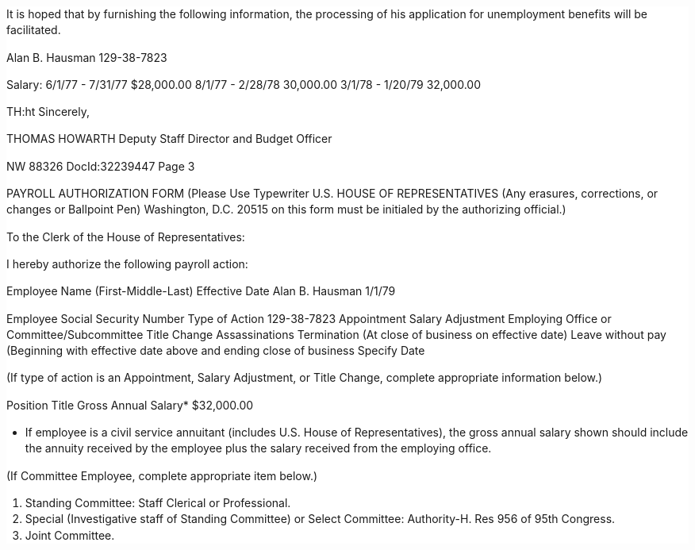 It is hoped that by furnishing the following information,
the processing of his application for unemployment benefits will be
facilitated.

Alan B. Hausman 129-38-7823

Salary:
6/1/77 - 7/31/77 $28,000.00
8/1/77 - 2/28/78 30,000.00
3/1/78 - 1/20/79 32,000.00

TH:ht
Sincerely,

THOMAS HOWARTH
Deputy Staff Director
and Budget Officer

NW 88326
DocId:32239447 Page 3

PAYROLL AUTHORIZATION FORM
(Please Use Typewriter U.S. HOUSE OF REPRESENTATIVES (Any erasures, corrections, or changes
or Ballpoint Pen) Washington, D.C. 20515 on this form must be initialed by the
authorizing official.)

To the Clerk of the House of Representatives:

I hereby authorize the following payroll action:

Employee Name (First-Middle-Last) Effective Date
Alan B. Hausman 1/1/79

Employee Social Security Number Type of Action
129-38-7823 Appointment
Salary Adjustment
Employing Office or Committee/Subcommittee Title Change
Assassinations Termination (At close of business on effective date)
Leave without pay (Beginning with effective date above and ending
close of business Specify Date

(If type of action is an Appointment, Salary Adjustment, or Title Change, complete appropriate information below.)

Position Title Gross Annual Salary*
$32,000.00

* If employee is a civil service annuitant (includes U.S. House of Representatives), the gross annual salary shown should include the annuity received by the employee
plus the salary received from the employing office.

(If Committee Employee, complete appropriate item below.)

1. Standing Committee: Staff Clerical or Professional.
2. Special (Investigative staff of Standing Committee) or Select Committee: Authority-H. Res 956 of 95th Congress.
3. Joint Committee.
